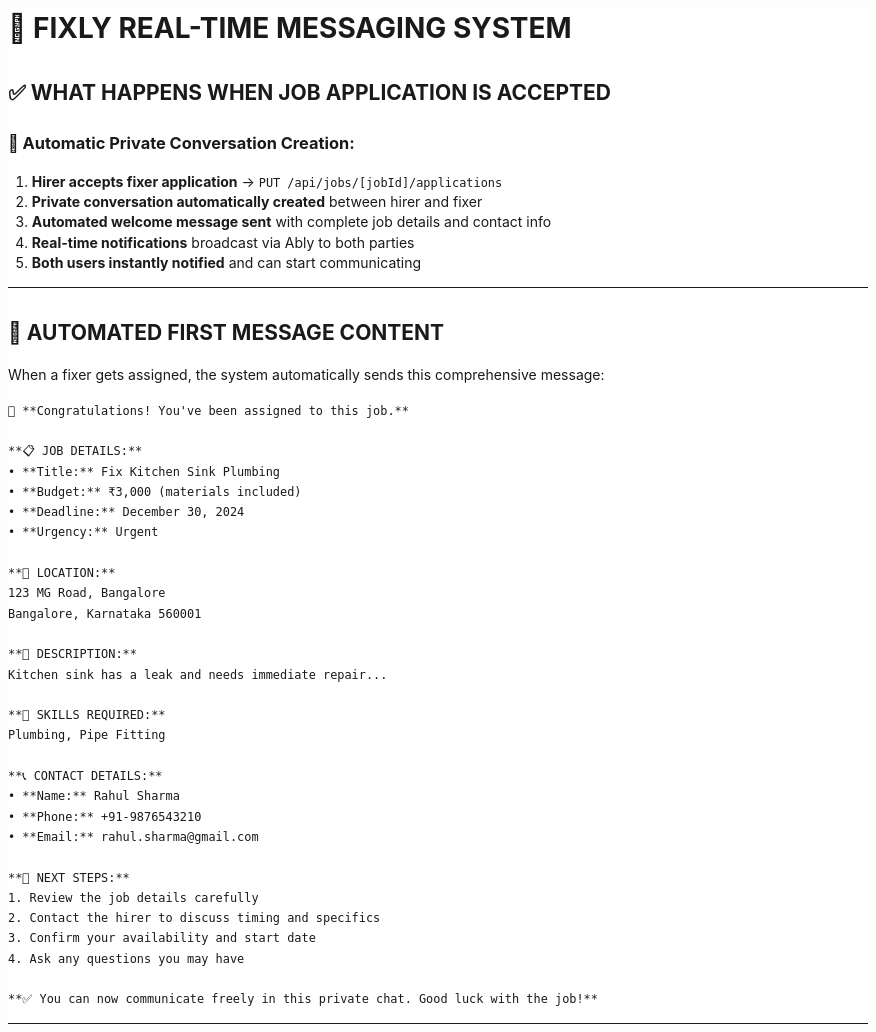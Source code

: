 # 💬 FIXLY REAL-TIME MESSAGING SYSTEM

## ✅ **WHAT HAPPENS WHEN JOB APPLICATION IS ACCEPTED**

### **📱 Automatic Private Conversation Creation:**

1. **Hirer accepts fixer application** → `PUT /api/jobs/[jobId]/applications`
2. **Private conversation automatically created** between hirer and fixer
3. **Automated welcome message sent** with complete job details and contact info
4. **Real-time notifications** broadcast via Ably to both parties
5. **Both users instantly notified** and can start communicating

---

## 🔄 **AUTOMATED FIRST MESSAGE CONTENT**

When a fixer gets assigned, the system automatically sends this comprehensive message:

```
🎉 **Congratulations! You've been assigned to this job.**

**📋 JOB DETAILS:**
• **Title:** Fix Kitchen Sink Plumbing
• **Budget:** ₹3,000 (materials included)
• **Deadline:** December 30, 2024
• **Urgency:** Urgent

**📍 LOCATION:**
123 MG Road, Bangalore
Bangalore, Karnataka 560001

**📝 DESCRIPTION:**
Kitchen sink has a leak and needs immediate repair...

**🔧 SKILLS REQUIRED:**
Plumbing, Pipe Fitting

**📞 CONTACT DETAILS:**
• **Name:** Rahul Sharma
• **Phone:** +91-9876543210
• **Email:** rahul.sharma@gmail.com

**💼 NEXT STEPS:**
1. Review the job details carefully
2. Contact the hirer to discuss timing and specifics
3. Confirm your availability and start date
4. Ask any questions you may have

**✅ You can now communicate freely in this private chat. Good luck with the job!**
```

---